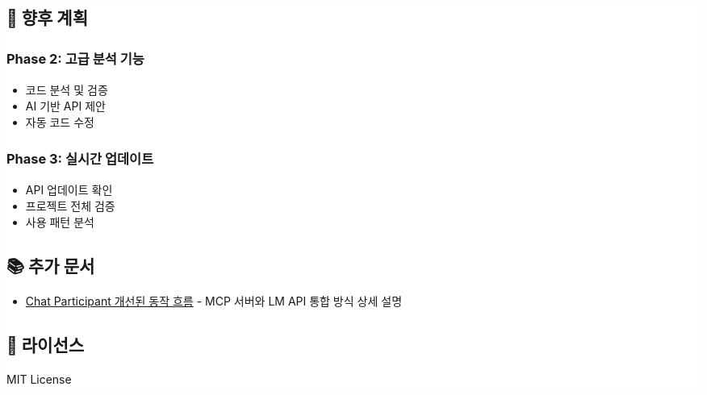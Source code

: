 ## 🚧 향후 계획

### Phase 2: 고급 분석 기능
- 코드 분석 및 검증
- AI 기반 API 제안
- 자동 코드 수정

### Phase 3: 실시간 업데이트
- API 업데이트 확인
- 프로젝트 전체 검증
- 사용 패턴 분석

## 📚 추가 문서

- [Chat Participant 개선된 동작 흐름](./chat-participant-flow.md) - MCP 서버와 LM API 통합 방식 상세 설명

## 📄 라이선스

MIT License

